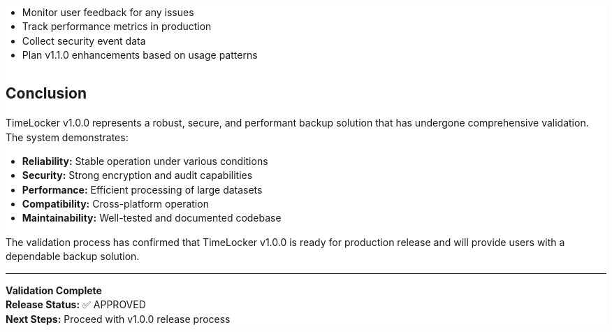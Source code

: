 - Monitor user feedback for any issues
- Track performance metrics in production
- Collect security event data
- Plan v1.1.0 enhancements based on usage patterns

## Conclusion

TimeLocker v1.0.0 represents a robust, secure, and performant backup solution that has undergone comprehensive validation. The system demonstrates:

- **Reliability:** Stable operation under various conditions
- **Security:** Strong encryption and audit capabilities
- **Performance:** Efficient processing of large datasets
- **Compatibility:** Cross-platform operation
- **Maintainability:** Well-tested and documented codebase

The validation process has confirmed that TimeLocker v1.0.0 is ready for production release and will provide users with a dependable backup solution.

---

**Validation Complete**  
**Release Status:** ✅ APPROVED  
**Next Steps:** Proceed with v1.0.0 release process

